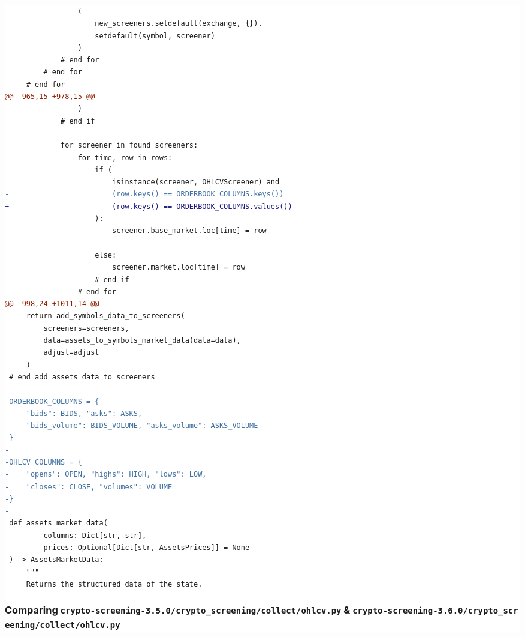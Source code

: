 ```diff
                 (
                     new_screeners.setdefault(exchange, {}).
                     setdefault(symbol, screener)
                 )
             # end for
         # end for
     # end for
@@ -965,15 +978,15 @@
                 )
             # end if
 
             for screener in found_screeners:
                 for time, row in rows:
                     if (
                         isinstance(screener, OHLCVScreener) and
-                        (row.keys() == ORDERBOOK_COLUMNS.keys())
+                        (row.keys() == ORDERBOOK_COLUMNS.values())
                     ):
                         screener.base_market.loc[time] = row
 
                     else:
                         screener.market.loc[time] = row
                     # end if
                 # end for
@@ -998,24 +1011,14 @@
     return add_symbols_data_to_screeners(
         screeners=screeners,
         data=assets_to_symbols_market_data(data=data),
         adjust=adjust
     )
 # end add_assets_data_to_screeners
 
-ORDERBOOK_COLUMNS = {
-    "bids": BIDS, "asks": ASKS,
-    "bids_volume": BIDS_VOLUME, "asks_volume": ASKS_VOLUME
-}
-
-OHLCV_COLUMNS = {
-    "opens": OPEN, "highs": HIGH, "lows": LOW,
-    "closes": CLOSE, "volumes": VOLUME
-}
-
 def assets_market_data(
         columns: Dict[str, str],
         prices: Optional[Dict[str, AssetsPrices]] = None
 ) -> AssetsMarketData:
     """
     Returns the structured data of the state.
```

### Comparing `crypto-screening-3.5.0/crypto_screening/collect/ohlcv.py` & `crypto-screening-3.6.0/crypto_screening/collect/ohlcv.py`
